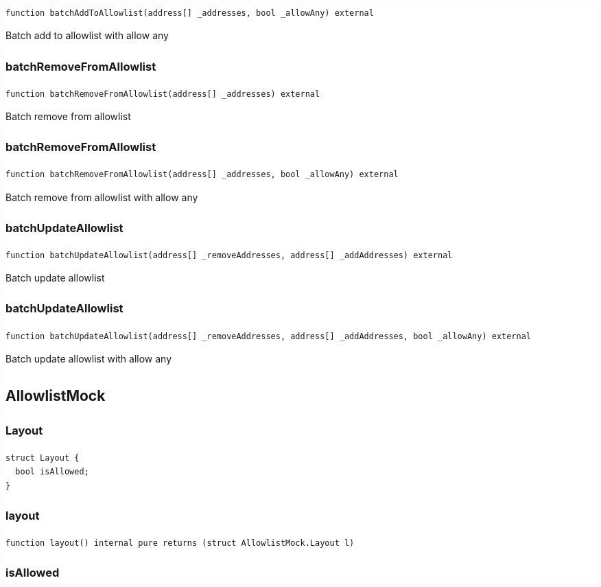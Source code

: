 ```solidity
function batchAddToAllowlist(address[] _addresses, bool _allowAny) external
```

Batch add to allowlist with allow any

### batchRemoveFromAllowlist

```solidity
function batchRemoveFromAllowlist(address[] _addresses) external
```

Batch remove from allowlist

### batchRemoveFromAllowlist

```solidity
function batchRemoveFromAllowlist(address[] _addresses, bool _allowAny) external
```

Batch remove from allowlist with allow any

### batchUpdateAllowlist

```solidity
function batchUpdateAllowlist(address[] _removeAddresses, address[] _addAddresses) external
```

Batch update allowlist

### batchUpdateAllowlist

```solidity
function batchUpdateAllowlist(address[] _removeAddresses, address[] _addAddresses, bool _allowAny) external
```

Batch update allowlist with allow any

## AllowlistMock

### Layout

```solidity
struct Layout {
  bool isAllowed;
}
```

### layout

```solidity
function layout() internal pure returns (struct AllowlistMock.Layout l)
```

### isAllowed
